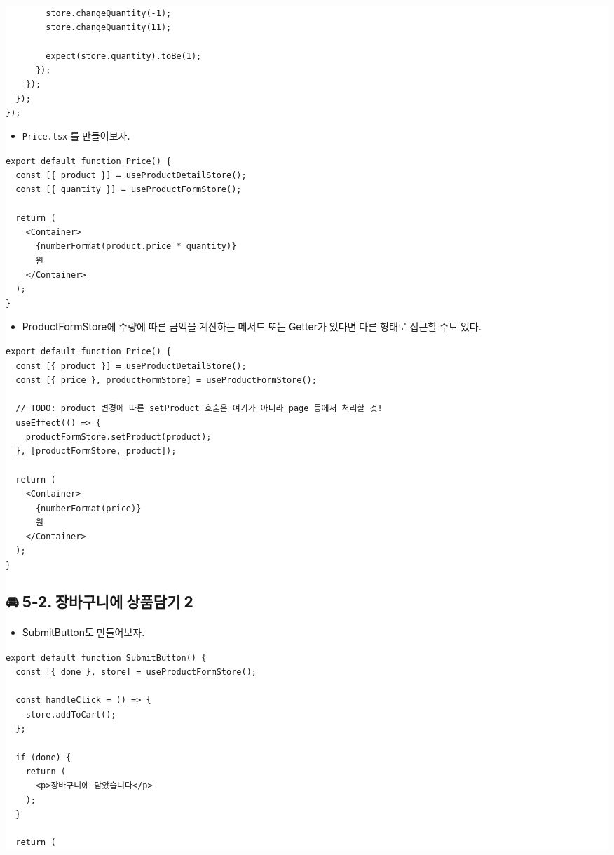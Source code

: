 ```tsx
        store.changeQuantity(-1);
        store.changeQuantity(11);

        expect(store.quantity).toBe(1);
      });
    });
  });
});
```

- `Price.tsx` 를 만들어보자.

```tsx
export default function Price() {
  const [{ product }] = useProductDetailStore();
  const [{ quantity }] = useProductFormStore();

  return (
    <Container>
      {numberFormat(product.price * quantity)}
      원
    </Container>
  );
}
```

- ProductFormStore에 수량에 따른 금액을 계산하는 메서드 또는 Getter가 있다면 다른 형태로 접근할 수도 있다.

```tsx
export default function Price() {
  const [{ product }] = useProductDetailStore();
  const [{ price }, productFormStore] = useProductFormStore();

  // TODO: product 변경에 따른 setProduct 호출은 여기가 아니라 page 등에서 처리할 것!
  useEffect(() => {
    productFormStore.setProduct(product);
  }, [productFormStore, product]);

  return (
    <Container>
      {numberFormat(price)}
      원
    </Container>
  );
}
```

## 🚘 5-2. 장바구니에 상품담기 2

- SubmitButton도 만들어보자.

```tsx
export default function SubmitButton() {
  const [{ done }, store] = useProductFormStore();

  const handleClick = () => {
    store.addToCart();
  };

  if (done) {
    return (
      <p>장바구니에 담았습니다</p>
    );
  }

  return (
```